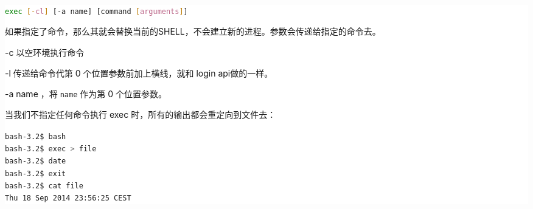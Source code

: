 ```sh
exec [-cl] [-a name] [command [arguments]]
```

如果指定了命令，那么其就会替换当前的SHELL，不会建立新的进程。参数会传递给指定的命令去。

-c 以空环境执行命令

-l 传递给命令代第 0 个位置参数前加上横线，就和 login api做的一样。

-a name ，将 `name` 作为第 0 个位置参数。

当我们不指定任何命令执行 exec 时，所有的输出都会重定向到文件去：

```sh
bash-3.2$ bash
bash-3.2$ exec > file
bash-3.2$ date
bash-3.2$ exit
bash-3.2$ cat file
Thu 18 Sep 2014 23:56:25 CEST
```

